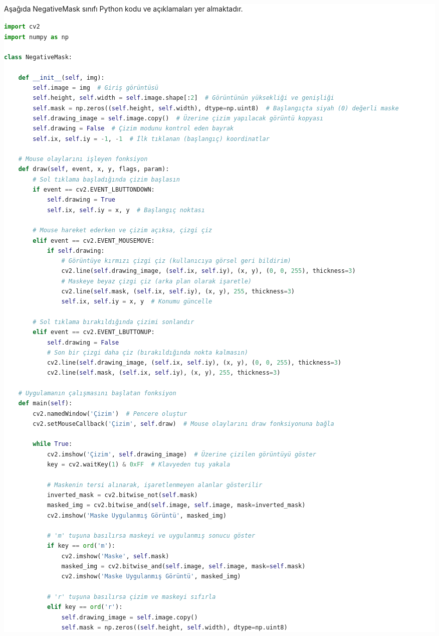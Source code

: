 Aşağıda NegativeMask sınıfı Python kodu ve açıklamaları yer almaktadır.

```python
import cv2
import numpy as np

class NegativeMask:
    
    def __init__(self, img):
        self.image = img  # Giriş görüntüsü
        self.height, self.width = self.image.shape[:2]  # Görüntünün yüksekliği ve genişliği
        self.mask = np.zeros((self.height, self.width), dtype=np.uint8)  # Başlangıçta siyah (0) değerli maske
        self.drawing_image = self.image.copy()  # Üzerine çizim yapılacak görüntü kopyası
        self.drawing = False  # Çizim modunu kontrol eden bayrak
        self.ix, self.iy = -1, -1  # İlk tıklanan (başlangıç) koordinatlar
    
    # Mouse olaylarını işleyen fonksiyon
    def draw(self, event, x, y, flags, param):
        # Sol tıklama başladığında çizim başlasın
        if event == cv2.EVENT_LBUTTONDOWN:
            self.drawing = True
            self.ix, self.iy = x, y  # Başlangıç noktası

        # Mouse hareket ederken ve çizim açıksa, çizgi çiz
        elif event == cv2.EVENT_MOUSEMOVE:
            if self.drawing:
                # Görüntüye kırmızı çizgi çiz (kullanıcıya görsel geri bildirim)
                cv2.line(self.drawing_image, (self.ix, self.iy), (x, y), (0, 0, 255), thickness=3)
                # Maskeye beyaz çizgi çiz (arka plan olarak işaretle)
                cv2.line(self.mask, (self.ix, self.iy), (x, y), 255, thickness=3)
                self.ix, self.iy = x, y  # Konumu güncelle

        # Sol tıklama bırakıldığında çizimi sonlandır
        elif event == cv2.EVENT_LBUTTONUP:
            self.drawing = False
            # Son bir çizgi daha çiz (bırakıldığında nokta kalmasın)
            cv2.line(self.drawing_image, (self.ix, self.iy), (x, y), (0, 0, 255), thickness=3)
            cv2.line(self.mask, (self.ix, self.iy), (x, y), 255, thickness=3)

    # Uygulamanın çalışmasını başlatan fonksiyon
    def main(self):
        cv2.namedWindow('Çizim')  # Pencere oluştur
        cv2.setMouseCallback('Çizim', self.draw)  # Mouse olaylarını draw fonksiyonuna bağla
        
        while True:
            cv2.imshow('Çizim', self.drawing_image)  # Üzerine çizilen görüntüyü göster
            key = cv2.waitKey(1) & 0xFF  # Klavyeden tuş yakala
            
            # Maskenin tersi alınarak, işaretlenmeyen alanlar gösterilir
            inverted_mask = cv2.bitwise_not(self.mask)
            masked_img = cv2.bitwise_and(self.image, self.image, mask=inverted_mask)
            cv2.imshow('Maske Uygulanmış Görüntü', masked_img)

            # 'm' tuşuna basılırsa maskeyi ve uygulanmış sonucu göster
            if key == ord('m'):
                cv2.imshow('Maske', self.mask)
                masked_img = cv2.bitwise_and(self.image, self.image, mask=self.mask)
                cv2.imshow('Maske Uygulanmış Görüntü', masked_img)

            # 'r' tuşuna basılırsa çizim ve maskeyi sıfırla
            elif key == ord('r'):
                self.drawing_image = self.image.copy()
                self.mask = np.zeros((self.height, self.width), dtype=np.uint8)
```
